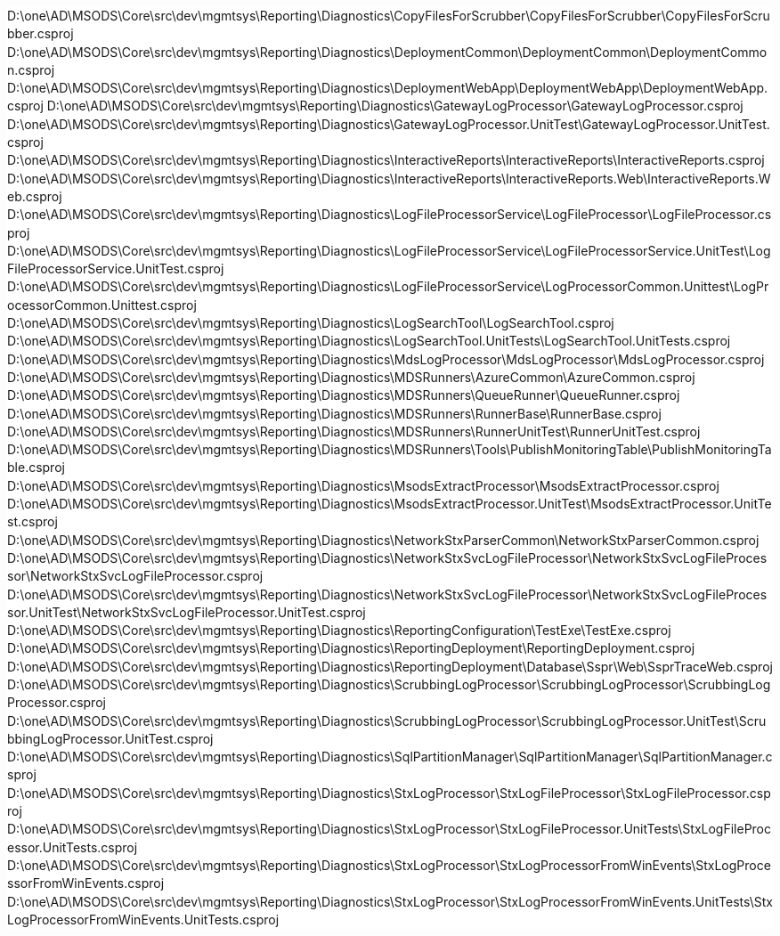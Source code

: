 D:\one\AD\MSODS\Core\src\dev\mgmtsys\Reporting\Diagnostics\CopyFilesForScrubber\CopyFilesForScrubber\CopyFilesForScrubber.csproj
D:\one\AD\MSODS\Core\src\dev\mgmtsys\Reporting\Diagnostics\DeploymentCommon\DeploymentCommon\DeploymentCommon.csproj
D:\one\AD\MSODS\Core\src\dev\mgmtsys\Reporting\Diagnostics\DeploymentWebApp\DeploymentWebApp\DeploymentWebApp.csproj
D:\one\AD\MSODS\Core\src\dev\mgmtsys\Reporting\Diagnostics\GatewayLogProcessor\GatewayLogProcessor.csproj
D:\one\AD\MSODS\Core\src\dev\mgmtsys\Reporting\Diagnostics\GatewayLogProcessor.UnitTest\GatewayLogProcessor.UnitTest.csproj
D:\one\AD\MSODS\Core\src\dev\mgmtsys\Reporting\Diagnostics\InteractiveReports\InteractiveReports\InteractiveReports.csproj
D:\one\AD\MSODS\Core\src\dev\mgmtsys\Reporting\Diagnostics\InteractiveReports\InteractiveReports.Web\InteractiveReports.Web.csproj
D:\one\AD\MSODS\Core\src\dev\mgmtsys\Reporting\Diagnostics\LogFileProcessorService\LogFileProcessor\LogFileProcessor.csproj
D:\one\AD\MSODS\Core\src\dev\mgmtsys\Reporting\Diagnostics\LogFileProcessorService\LogFileProcessorService.UnitTest\LogFileProcessorService.UnitTest.csproj
D:\one\AD\MSODS\Core\src\dev\mgmtsys\Reporting\Diagnostics\LogFileProcessorService\LogProcessorCommon.Unittest\LogProcessorCommon.Unittest.csproj
D:\one\AD\MSODS\Core\src\dev\mgmtsys\Reporting\Diagnostics\LogSearchTool\LogSearchTool.csproj
D:\one\AD\MSODS\Core\src\dev\mgmtsys\Reporting\Diagnostics\LogSearchTool.UnitTests\LogSearchTool.UnitTests.csproj
D:\one\AD\MSODS\Core\src\dev\mgmtsys\Reporting\Diagnostics\MdsLogProcessor\MdsLogProcessor\MdsLogProcessor.csproj
D:\one\AD\MSODS\Core\src\dev\mgmtsys\Reporting\Diagnostics\MDSRunners\AzureCommon\AzureCommon.csproj
D:\one\AD\MSODS\Core\src\dev\mgmtsys\Reporting\Diagnostics\MDSRunners\QueueRunner\QueueRunner.csproj
D:\one\AD\MSODS\Core\src\dev\mgmtsys\Reporting\Diagnostics\MDSRunners\RunnerBase\RunnerBase.csproj
D:\one\AD\MSODS\Core\src\dev\mgmtsys\Reporting\Diagnostics\MDSRunners\RunnerUnitTest\RunnerUnitTest.csproj
D:\one\AD\MSODS\Core\src\dev\mgmtsys\Reporting\Diagnostics\MDSRunners\Tools\PublishMonitoringTable\PublishMonitoringTable.csproj
D:\one\AD\MSODS\Core\src\dev\mgmtsys\Reporting\Diagnostics\MsodsExtractProcessor\MsodsExtractProcessor.csproj
D:\one\AD\MSODS\Core\src\dev\mgmtsys\Reporting\Diagnostics\MsodsExtractProcessor.UnitTest\MsodsExtractProcessor.UnitTest.csproj
D:\one\AD\MSODS\Core\src\dev\mgmtsys\Reporting\Diagnostics\NetworkStxParserCommon\NetworkStxParserCommon.csproj
D:\one\AD\MSODS\Core\src\dev\mgmtsys\Reporting\Diagnostics\NetworkStxSvcLogFileProcessor\NetworkStxSvcLogFileProcessor\NetworkStxSvcLogFileProcessor.csproj
D:\one\AD\MSODS\Core\src\dev\mgmtsys\Reporting\Diagnostics\NetworkStxSvcLogFileProcessor\NetworkStxSvcLogFileProcessor.UnitTest\NetworkStxSvcLogFileProcessor.UnitTest.csproj
D:\one\AD\MSODS\Core\src\dev\mgmtsys\Reporting\Diagnostics\ReportingConfiguration\TestExe\TestExe.csproj
D:\one\AD\MSODS\Core\src\dev\mgmtsys\Reporting\Diagnostics\ReportingDeployment\ReportingDeployment.csproj
D:\one\AD\MSODS\Core\src\dev\mgmtsys\Reporting\Diagnostics\ReportingDeployment\Database\Sspr\Web\SsprTraceWeb.csproj
D:\one\AD\MSODS\Core\src\dev\mgmtsys\Reporting\Diagnostics\ScrubbingLogProcessor\ScrubbingLogProcessor\ScrubbingLogProcessor.csproj
D:\one\AD\MSODS\Core\src\dev\mgmtsys\Reporting\Diagnostics\ScrubbingLogProcessor\ScrubbingLogProcessor.UnitTest\ScrubbingLogProcessor.UnitTest.csproj
D:\one\AD\MSODS\Core\src\dev\mgmtsys\Reporting\Diagnostics\SqlPartitionManager\SqlPartitionManager\SqlPartitionManager.csproj
D:\one\AD\MSODS\Core\src\dev\mgmtsys\Reporting\Diagnostics\StxLogProcessor\StxLogFileProcessor\StxLogFileProcessor.csproj
D:\one\AD\MSODS\Core\src\dev\mgmtsys\Reporting\Diagnostics\StxLogProcessor\StxLogFileProcessor.UnitTests\StxLogFileProcessor.UnitTests.csproj
D:\one\AD\MSODS\Core\src\dev\mgmtsys\Reporting\Diagnostics\StxLogProcessor\StxLogProcessorFromWinEvents\StxLogProcessorFromWinEvents.csproj
D:\one\AD\MSODS\Core\src\dev\mgmtsys\Reporting\Diagnostics\StxLogProcessor\StxLogProcessorFromWinEvents.UnitTests\StxLogProcessorFromWinEvents.UnitTests.csproj